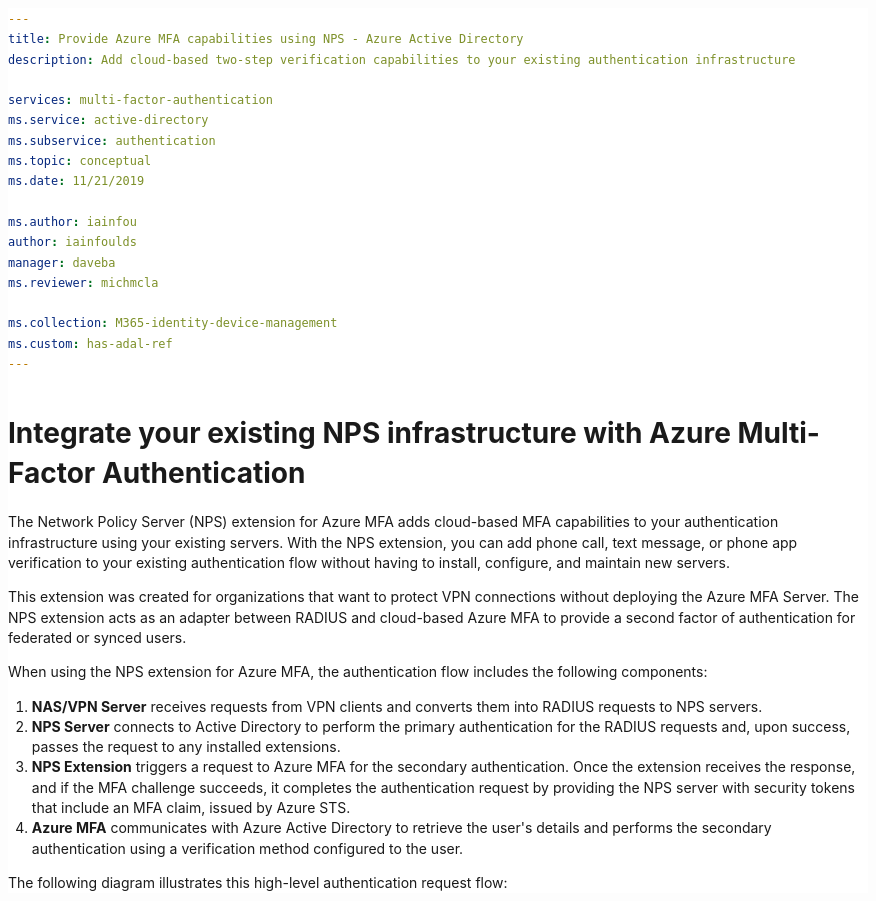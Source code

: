 ```yaml
---
title: Provide Azure MFA capabilities using NPS - Azure Active Directory
description: Add cloud-based two-step verification capabilities to your existing authentication infrastructure

services: multi-factor-authentication
ms.service: active-directory
ms.subservice: authentication
ms.topic: conceptual
ms.date: 11/21/2019

ms.author: iainfou
author: iainfoulds
manager: daveba
ms.reviewer: michmcla

ms.collection: M365-identity-device-management
ms.custom: has-adal-ref
---
```

# Integrate your existing NPS infrastructure with Azure Multi-Factor Authentication

The Network Policy Server (NPS) extension for Azure MFA adds cloud-based MFA capabilities to your authentication infrastructure using your existing servers. With the NPS extension, you can add phone call, text message, or phone app verification to your existing authentication flow without having to install, configure, and maintain new servers. 

This extension was created for organizations that want to protect VPN connections without deploying the Azure MFA Server. The NPS extension acts as an adapter between RADIUS and cloud-based Azure MFA to provide a second factor of authentication for federated or synced users.

When using the NPS extension for Azure MFA, the authentication flow includes the following components: 

1. **NAS/VPN Server** receives requests from VPN clients and converts them into RADIUS requests to NPS servers. 
2. **NPS Server** connects to Active Directory to perform the primary authentication for the RADIUS requests and, upon success, passes the request to any installed extensions.  
3. **NPS Extension** triggers a request to Azure MFA for the secondary authentication. Once the extension receives the response, and if the MFA challenge succeeds, it completes the authentication request by providing the NPS server with security tokens that include an MFA claim, issued by Azure STS.  
4. **Azure MFA** communicates with Azure Active Directory to retrieve the user's details and performs the secondary authentication using a verification method configured to the user.

The following diagram illustrates this high-level authentication request flow: 
